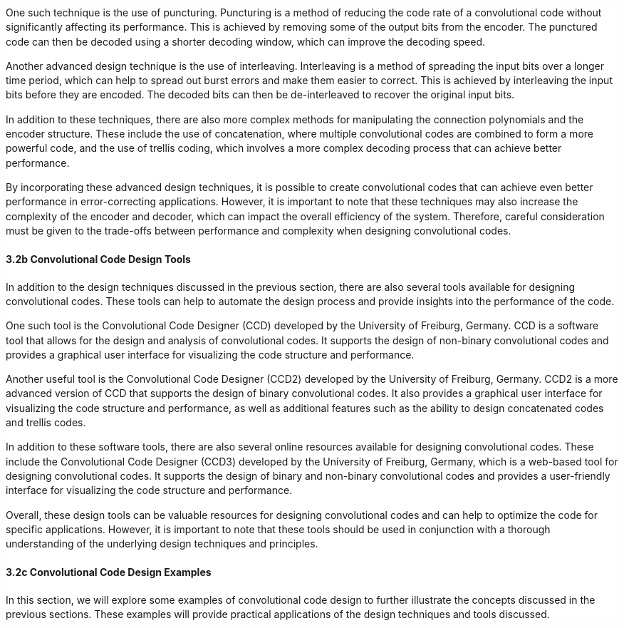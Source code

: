 One such technique is the use of puncturing. Puncturing is a method of reducing the code rate of a convolutional code without significantly affecting its performance. This is achieved by removing some of the output bits from the encoder. The punctured code can then be decoded using a shorter decoding window, which can improve the decoding speed.

Another advanced design technique is the use of interleaving. Interleaving is a method of spreading the input bits over a longer time period, which can help to spread out burst errors and make them easier to correct. This is achieved by interleaving the input bits before they are encoded. The decoded bits can then be de-interleaved to recover the original input bits.

In addition to these techniques, there are also more complex methods for manipulating the connection polynomials and the encoder structure. These include the use of concatenation, where multiple convolutional codes are combined to form a more powerful code, and the use of trellis coding, which involves a more complex decoding process that can achieve better performance.

By incorporating these advanced design techniques, it is possible to create convolutional codes that can achieve even better performance in error-correcting applications. However, it is important to note that these techniques may also increase the complexity of the encoder and decoder, which can impact the overall efficiency of the system. Therefore, careful consideration must be given to the trade-offs between performance and complexity when designing convolutional codes.

#### 3.2b Convolutional Code Design Tools

In addition to the design techniques discussed in the previous section, there are also several tools available for designing convolutional codes. These tools can help to automate the design process and provide insights into the performance of the code.

One such tool is the Convolutional Code Designer (CCD) developed by the University of Freiburg, Germany. CCD is a software tool that allows for the design and analysis of convolutional codes. It supports the design of non-binary convolutional codes and provides a graphical user interface for visualizing the code structure and performance.

Another useful tool is the Convolutional Code Designer (CCD2) developed by the University of Freiburg, Germany. CCD2 is a more advanced version of CCD that supports the design of binary convolutional codes. It also provides a graphical user interface for visualizing the code structure and performance, as well as additional features such as the ability to design concatenated codes and trellis codes.

In addition to these software tools, there are also several online resources available for designing convolutional codes. These include the Convolutional Code Designer (CCD3) developed by the University of Freiburg, Germany, which is a web-based tool for designing convolutional codes. It supports the design of binary and non-binary convolutional codes and provides a user-friendly interface for visualizing the code structure and performance.

Overall, these design tools can be valuable resources for designing convolutional codes and can help to optimize the code for specific applications. However, it is important to note that these tools should be used in conjunction with a thorough understanding of the underlying design techniques and principles. 


#### 3.2c Convolutional Code Design Examples

In this section, we will explore some examples of convolutional code design to further illustrate the concepts discussed in the previous sections. These examples will provide practical applications of the design techniques and tools discussed.
